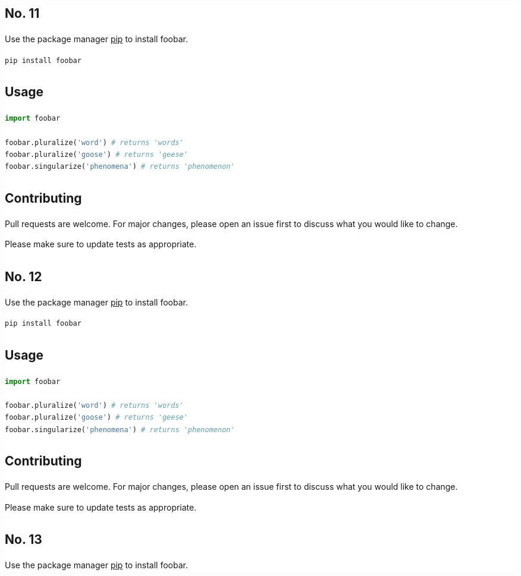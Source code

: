 


## No. 11

Use the package manager [pip](https://pip.pypa.io/en/stable/) to install foobar.

```bash
pip install foobar
```

## Usage

```python
import foobar

foobar.pluralize('word') # returns 'words'
foobar.pluralize('goose') # returns 'geese'
foobar.singularize('phenomena') # returns 'phenomenon'
```

## Contributing
Pull requests are welcome. For major changes, please open an issue first to discuss what you would like to change.

Please make sure to update tests as appropriate.
## No. 12

Use the package manager [pip](https://pip.pypa.io/en/stable/) to install foobar.

```bash
pip install foobar
```

## Usage

```python
import foobar

foobar.pluralize('word') # returns 'words'
foobar.pluralize('goose') # returns 'geese'
foobar.singularize('phenomena') # returns 'phenomenon'
```

## Contributing
Pull requests are welcome. For major changes, please open an issue first to discuss what you would like to change.

Please make sure to update tests as appropriate.
## No. 13

Use the package manager [pip](https://pip.pypa.io/en/stable/) to install foobar.
